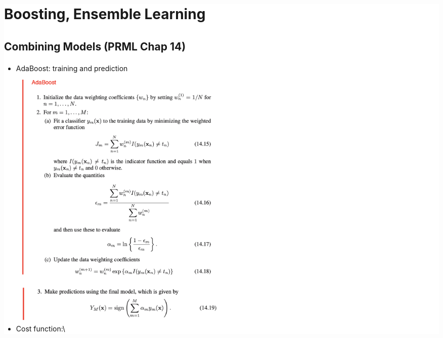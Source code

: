 # Boosting, Ensemble Learning

## Combining Models (PRML Chap 14)
- AdaBoost: training and prediction\
	<img src="/Basic-ML/images/ensemble/adaboost-1.png" alt="drawing" width="400"/>\
	<img src="/Basic-ML/images/ensemble/adaboost-2.png" alt="drawing" width="400"/>
- Cost function:\